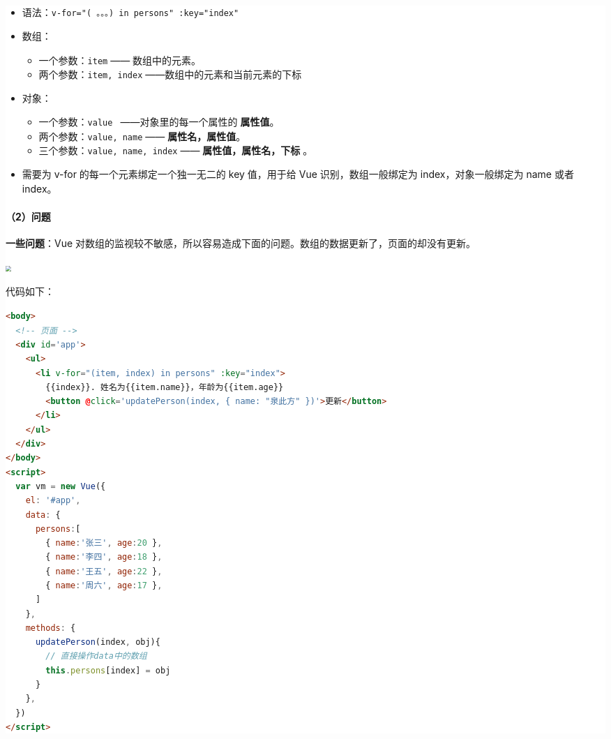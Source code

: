 + 语法：`v-for="( 。。。) in persons" :key="index"`

+ 数组：
  + 一个参数：`item` —— 数组中的元素。
  + 两个参数：`item, index` ——数组中的元素和当前元素的下标
+ 对象：
  + 一个参数：`value ` ——对象里的每一个属性的 **属性值**。
  + 两个参数：`value, name` —— **属性名，属性值**。
  + 三个参数：`value, name, index` —— **属性值，属性名，下标** 。
+ 需要为 v-for 的每一个元素绑定一个独一无二的 key 值，用于给 Vue 识别，数组一般绑定为 index，对象一般绑定为 name 或者 index。

#### （2）问题

**一些问题**：Vue 对数组的监视较不敏感，所以容易造成下面的问题。数组的数据更新了，页面的却没有更新。

<img src="https://raw.githubusercontent.com/hahg2000/picture/vue/%E5%88%97%E8%A1%A8%E6%B8%B2%E6%9F%93%E4%B8%80%E4%BA%9B%E9%97%AE%E9%A2%98.png" style="zoom:50%;" />



代码如下：

```html
<body>
  <!-- 页面 -->
  <div id='app'>
    <ul>
      <li v-for="(item, index) in persons" :key="index">
        {{index}}. 姓名为{{item.name}}，年龄为{{item.age}}
        <button @click='updatePerson(index, { name: "泉此方" })'>更新</button>
      </li>
    </ul>
  </div>
</body>
<script>
  var vm = new Vue({
    el: '#app',
    data: {
      persons:[
        { name:'张三', age:20 },
        { name:'李四', age:18 },
        { name:'王五', age:22 },
        { name:'周六', age:17 },
      ]
    },
    methods: {
      updatePerson(index, obj){
        // 直接操作data中的数组
        this.persons[index] = obj
      }
    },
  })
</script>
```
